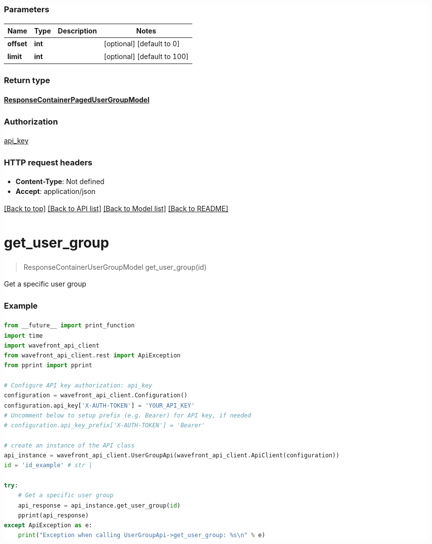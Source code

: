 ### Parameters

Name | Type | Description  | Notes
------------- | ------------- | ------------- | -------------
 **offset** | **int**|  | [optional] [default to 0]
 **limit** | **int**|  | [optional] [default to 100]

### Return type

[**ResponseContainerPagedUserGroupModel**](ResponseContainerPagedUserGroupModel.md)

### Authorization

[api_key](../README.md#api_key)

### HTTP request headers

 - **Content-Type**: Not defined
 - **Accept**: application/json

[[Back to top]](#) [[Back to API list]](../README.md#documentation-for-api-endpoints) [[Back to Model list]](../README.md#documentation-for-models) [[Back to README]](../README.md)

# **get_user_group**
> ResponseContainerUserGroupModel get_user_group(id)

Get a specific user group



### Example
```python
from __future__ import print_function
import time
import wavefront_api_client
from wavefront_api_client.rest import ApiException
from pprint import pprint

# Configure API key authorization: api_key
configuration = wavefront_api_client.Configuration()
configuration.api_key['X-AUTH-TOKEN'] = 'YOUR_API_KEY'
# Uncomment below to setup prefix (e.g. Bearer) for API key, if needed
# configuration.api_key_prefix['X-AUTH-TOKEN'] = 'Bearer'

# create an instance of the API class
api_instance = wavefront_api_client.UserGroupApi(wavefront_api_client.ApiClient(configuration))
id = 'id_example' # str | 

try:
    # Get a specific user group
    api_response = api_instance.get_user_group(id)
    pprint(api_response)
except ApiException as e:
    print("Exception when calling UserGroupApi->get_user_group: %s\n" % e)
```
